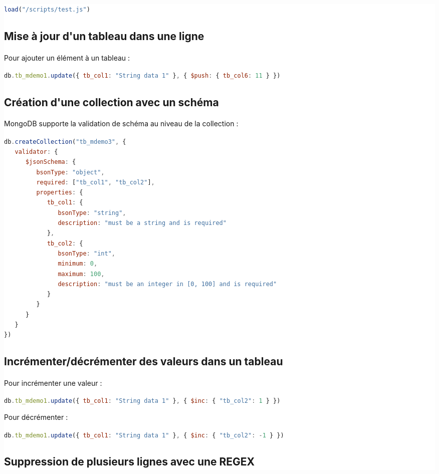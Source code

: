 ```js
load("/scripts/test.js")
```

## Mise à jour d'un tableau dans une ligne

Pour ajouter un élément à un tableau :

```js
db.tb_mdemo1.update({ tb_col1: "String data 1" }, { $push: { tb_col6: 11 } })
```

## Création d'une collection avec un schéma

MongoDB supporte la validation de schéma au niveau de la collection :

```js
db.createCollection("tb_mdemo3", {
   validator: {
      $jsonSchema: {
         bsonType: "object",
         required: ["tb_col1", "tb_col2"],
         properties: {
            tb_col1: {
               bsonType: "string",
               description: "must be a string and is required"
            },
            tb_col2: {
               bsonType: "int",
               minimum: 0,
               maximum: 100,
               description: "must be an integer in [0, 100] and is required"
            }
         }
      }
   }
})
```

## Incrémenter/décrémenter des valeurs dans un tableau

Pour incrémenter une valeur :

```js
db.tb_mdemo1.update({ tb_col1: "String data 1" }, { $inc: { "tb_col2": 1 } })
```

Pour décrémenter :

```js
db.tb_mdemo1.update({ tb_col1: "String data 1" }, { $inc: { "tb_col2": -1 } })
```

## Suppression de plusieurs lignes avec une REGEX
